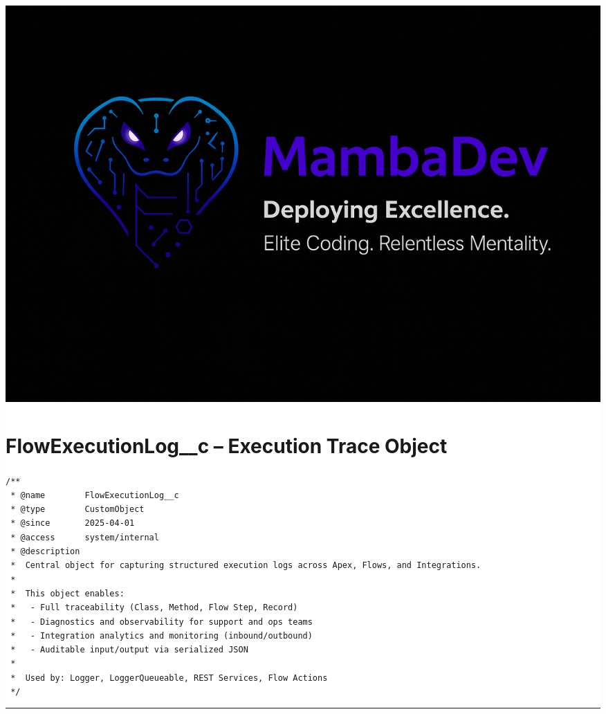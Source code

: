 <p align="center">
  <img src="https://raw.githubusercontent.com/leogbo/mambadev-guides/main/static/img/github_banner_mambadev.png" alt="MambaDev Banner" width="100%" />
</p>

# FlowExecutionLog__c – Execution Trace Object

```apex
/**
 * @name        FlowExecutionLog__c
 * @type        CustomObject
 * @since       2025-04-01
 * @access      system/internal
 * @description
 *  Central object for capturing structured execution logs across Apex, Flows, and Integrations.
 * 
 *  This object enables:
 *   - Full traceability (Class, Method, Flow Step, Record)
 *   - Diagnostics and observability for support and ops teams
 *   - Integration analytics and monitoring (inbound/outbound)
 *   - Auditable input/output via serialized JSON
 *
 *  Used by: Logger, LoggerQueueable, REST Services, Flow Actions
 */
```

---
